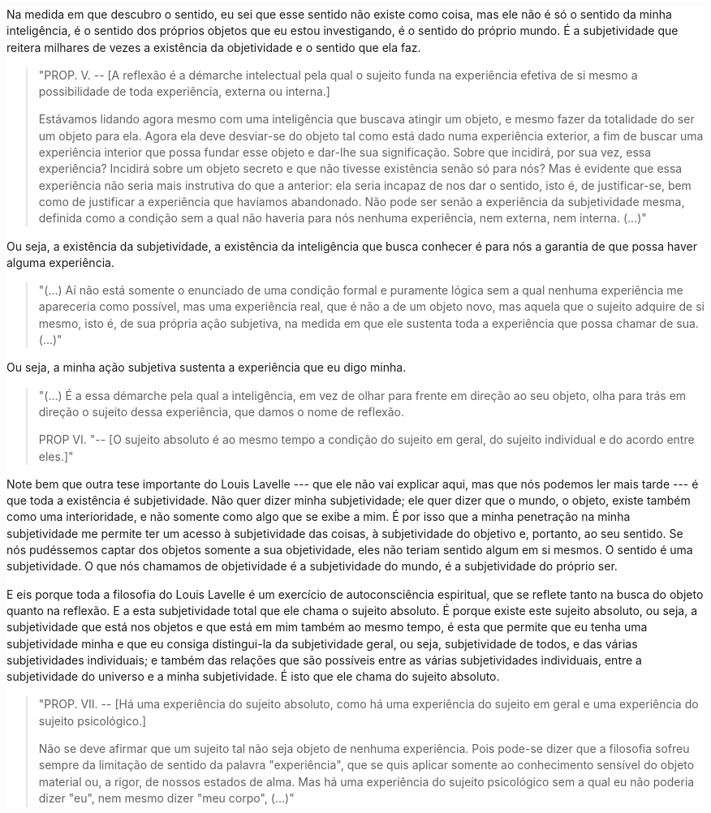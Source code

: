 Na medida em que descubro o sentido, eu sei que esse sentido não existe como coisa, mas ele não é só o sentido da minha inteligência, é o sentido dos próprios objetos que eu estou investigando, é o sentido do próprio mundo. É a subjetividade que reitera milhares de vezes a existência da objetividade e o sentido que ela faz.

> "PROP. V. -- \[A reflexão é a démarche intelectual pela qual o sujeito funda na experiência efetiva de si mesmo a possibilidade de toda experiência, externa ou interna.\]
>
> Estávamos lidando agora mesmo com uma inteligência que buscava atingir um objeto, e mesmo fazer da totalidade do ser um objeto para ela. Agora ela deve desviar-se do objeto tal como está dado numa experiência exterior, a fim de buscar uma experiência interior que possa fundar esse objeto e dar-lhe sua significação. Sobre que incidirá, por sua vez, essa experiência? Incidirá sobre um objeto secreto e que não tivesse existência senão só para nós? Mas é evidente que essa experiência não seria mais instrutiva do que a anterior: ela seria incapaz de nos dar o sentido, isto é, de justificar-se, bem como de justificar a experiência que havíamos abandonado. Não pode ser senão a experiência da subjetividade mesma, definida como a condição sem a qual não haveria para nós nenhuma experiência, nem externa, nem interna. (\...)"

Ou seja, a existência da subjetividade, a existência da inteligência que busca conhecer é para nós a garantia de que possa haver alguma experiência.

> "(\...) Aí não está somente o enunciado de uma condição formal e puramente lógica sem a qual nenhuma experiência me apareceria como possível, mas uma experiência real, que é não a de um objeto novo, mas aquela que o sujeito adquire de si mesmo, isto é, de sua própria ação subjetiva, na medida em que ele sustenta toda a experiência que possa chamar de sua. (\...)"

Ou seja, a minha ação subjetiva sustenta a experiência que eu digo minha.

> "(\...) É a essa démarche pela qual a inteligência, em vez de olhar para frente em direção ao seu objeto, olha para trás em direção o sujeito dessa experiência, que damos o nome de reflexão.
>
> PROP VI. "-- \[O sujeito absoluto é ao mesmo tempo a condição do sujeito em geral, do sujeito individual e do acordo entre eles.\]"

Note bem que outra tese importante do Louis Lavelle --- que ele não vai explicar aqui, mas que nós podemos ler mais tarde --- é que toda a existência é subjetividade. Não quer dizer minha subjetividade; ele quer dizer que o mundo, o objeto, existe também como uma interioridade, e não somente como algo que se exibe a mim. É por isso que a minha penetração na minha subjetividade me permite ter um acesso à subjetividade das coisas, à subjetividade do objetivo e, portanto, ao seu sentido. Se nós pudéssemos captar dos objetos somente a sua objetividade, eles não teriam sentido algum em si mesmos. O sentido é uma subjetividade. O que nós chamamos de objetividade é a subjetividade do mundo, é a subjetividade do próprio ser.

E eis porque toda a filosofia do Louis Lavelle é um exercício de autoconsciência espiritual, que se reflete tanto na busca do objeto quanto na reflexão. E a esta subjetividade total que ele chama o sujeito absoluto. É porque existe este sujeito absoluto, ou seja, a subjetividade que está nos objetos e que está em mim também ao mesmo tempo, é esta que permite que eu tenha uma subjetividade minha e que eu consiga distingui-la da subjetividade geral, ou seja, subjetividade de todos, e das várias subjetividades individuais; e também das relações que são possíveis entre as várias subjetividades individuais, entre a subjetividade do universo e a minha subjetividade. É isto que ele chama do sujeito absoluto.

> "PROP. VII. -- \[Há uma experiência do sujeito absoluto, como há uma experiência do sujeito em geral e uma experiência do sujeito psicológico.\]
>
> Não se deve afirmar que um sujeito tal não seja objeto de nenhuma experiência. Pois pode-se dizer que a filosofia sofreu sempre da limitação de sentido da palavra "experiência", que se quis aplicar somente ao conhecimento sensível do objeto material ou, a rigor, de nossos estados de alma. Mas há uma experiência do sujeito psicológico sem a qual eu não poderia dizer "eu", nem mesmo dizer "meu corpo", (\...)"
